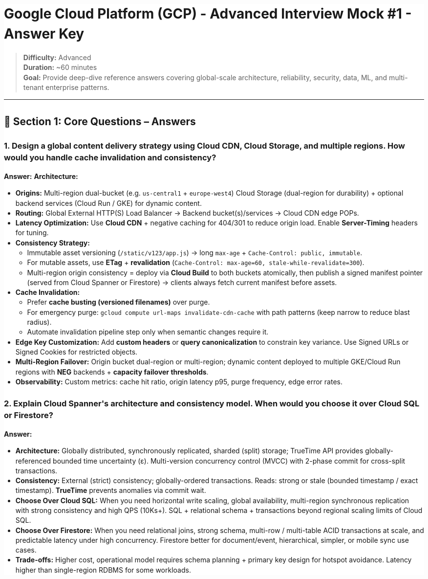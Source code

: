 # Google Cloud Platform (GCP) - Advanced Interview Mock #1 - Answer Key

> **Difficulty:** Advanced  
> **Duration:** ~60 minutes  
> **Goal:** Provide deep-dive reference answers covering global-scale architecture, reliability, security, data, ML, and multi-tenant enterprise patterns.

---

## 🧠 Section 1: Core Questions – Answers

### 1. Design a global content delivery strategy using Cloud CDN, Cloud Storage, and multiple regions. How would you handle cache invalidation and consistency?
**Answer:**
**Architecture:**
- **Origins:** Multi-region dual-bucket (e.g. `us-central1` + `europe-west4`) Cloud Storage (dual-region for durability) + optional backend services (Cloud Run / GKE) for dynamic content.
- **Routing:** Global External HTTP(S) Load Balancer → Backend bucket(s)/services → Cloud CDN edge POPs.
- **Latency Optimization:** Use **Cloud CDN** + negative caching for 404/301 to reduce origin load. Enable **Server-Timing** headers for tuning.
- **Consistency Strategy:**
  - Immutable asset versioning (`/static/v123/app.js`) → long `max-age` + `Cache-Control: public, immutable`.
  - For mutable assets, use **ETag** + **revalidation** (`Cache-Control: max-age=60, stale-while-revalidate=300`).
  - Multi-region origin consistency = deploy via **Cloud Build** to both buckets atomically, then publish a signed manifest pointer (served from Cloud Spanner or Firestore) → clients always fetch current manifest before assets.
- **Cache Invalidation:**
  - Prefer **cache busting (versioned filenames)** over purge.
  - For emergency purge: `gcloud compute url-maps invalidate-cdn-cache` with path patterns (keep narrow to reduce blast radius).
  - Automate invalidation pipeline step only when semantic changes require it.
- **Edge Key Customization:** Add **custom headers** or **query canonicalization** to constrain key variance. Use Signed URLs or Signed Cookies for restricted objects.
- **Multi-Region Failover:** Origin bucket dual-region or multi-region; dynamic content deployed to multiple GKE/Cloud Run regions with **NEG** backends + **capacity failover thresholds**.
- **Observability:** Custom metrics: cache hit ratio, origin latency p95, purge frequency, edge error rates.

### 2. Explain Cloud Spanner's architecture and consistency model. When would you choose it over Cloud SQL or Firestore?
**Answer:**
- **Architecture:** Globally distributed, synchronously replicated, sharded (split) storage; TrueTime API provides globally-referenced bounded time uncertainty (ε). Multi-version concurrency control (MVCC) with 2-phase commit for cross-split transactions.
- **Consistency:** External (strict) consistency; globally-ordered transactions. Reads: strong or stale (bounded timestamp / exact timestamp). **TrueTime** prevents anomalies via commit wait.
- **Choose Over Cloud SQL:** When you need horizontal write scaling, global availability, multi-region synchronous replication with strong consistency and high QPS (10Ks+). SQL + relational schema + transactions beyond regional scaling limits of Cloud SQL.
- **Choose Over Firestore:** When you need relational joins, strong schema, multi-row / multi-table ACID transactions at scale, and predictable latency under high concurrency. Firestore better for document/event, hierarchical, simpler, or mobile sync use cases.
- **Trade-offs:** Higher cost, operational model requires schema planning + primary key design for hotspot avoidance. Latency higher than single-region RDBMS for some workloads.
